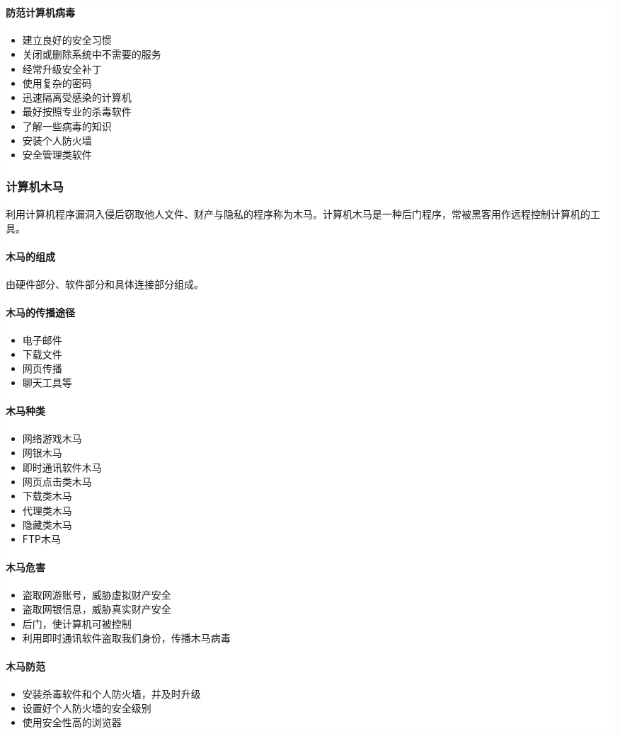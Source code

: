 
#### 防范计算机病毒

- 建立良好的安全习惯
- 关闭或删除系统中不需要的服务
- 经常升级安全补丁
- 使用复杂的密码
- 迅速隔离受感染的计算机
- 最好按照专业的杀毒软件
- 了解一些病毒的知识
- 安装个人防火墙
- 安全管理类软件



### 计算机木马

利用计算机程序漏洞入侵后窃取他人文件、财产与隐私的程序称为木马。计算机木马是一种后门程序，常被黑客用作远程控制计算机的工具。



#### 木马的组成

由硬件部分、软件部分和具体连接部分组成。



#### 木马的传播途径

- 电子邮件
- 下载文件
- 网页传播
- 聊天工具等



#### 木马种类

- 网络游戏木马
- 网银木马
- 即时通讯软件木马
- 网页点击类木马
- 下载类木马
- 代理类木马
- 隐藏类木马
- FTP木马

#### 木马危害

- 盗取网游账号，威胁虚拟财产安全
- 盗取网银信息，威胁真实财产安全
- 后门，使计算机可被控制
- 利用即时通讯软件盗取我们身份，传播木马病毒



#### 木马防范

- 安装杀毒软件和个人防火墙，并及时升级
- 设置好个人防火墙的安全级别
- 使用安全性高的浏览器
